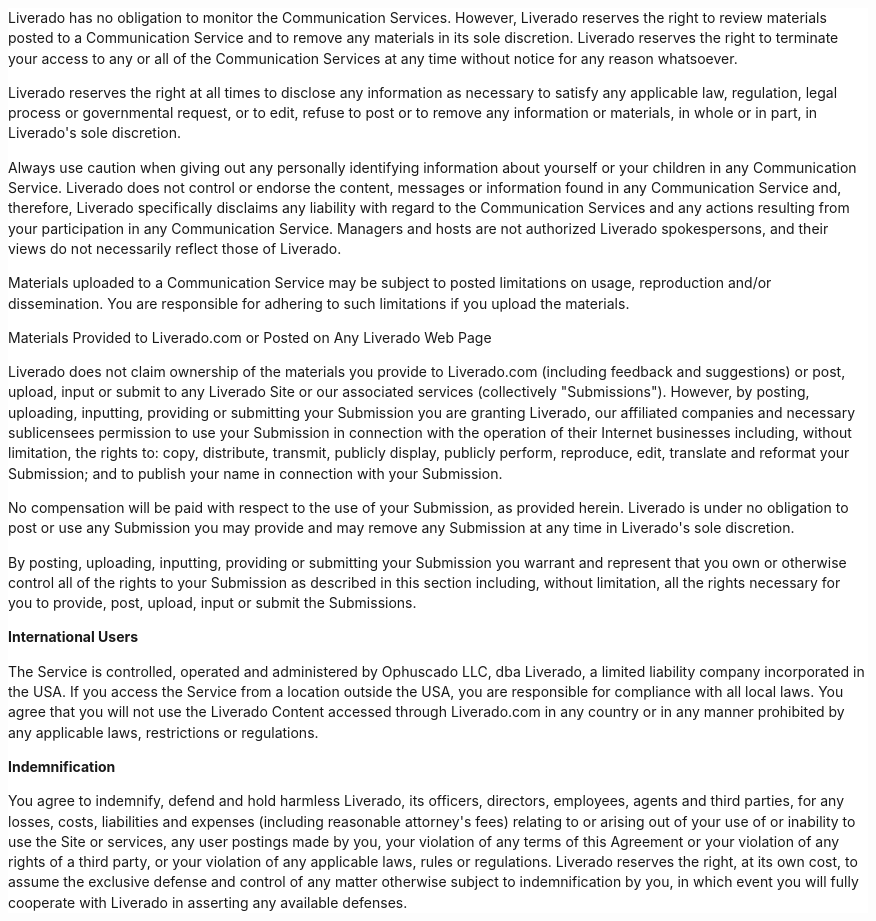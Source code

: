 Liverado has no obligation to monitor the Communication Services. However, Liverado reserves the right to review materials posted to a Communication Service and to remove any materials in its sole discretion. Liverado reserves the right to terminate your access to any or all of the Communication Services at any time without notice for any reason whatsoever.

Liverado reserves the right at all times to disclose any information as necessary to satisfy any applicable law, regulation, legal process or governmental request, or to edit, refuse to post or to remove any information or materials, in whole or in part, in Liverado's sole discretion.

Always use caution when giving out any personally identifying information about yourself or your children in any Communication Service. Liverado does not control or endorse the content, messages or information found in any Communication Service and, therefore, Liverado specifically disclaims any liability with regard to the Communication Services and any actions resulting from your participation in any Communication Service. Managers and hosts are not authorized Liverado spokespersons, and their views do not necessarily reflect those of Liverado.

Materials uploaded to a Communication Service may be subject to posted limitations on usage, reproduction and/or dissemination. You are responsible for adhering to such limitations if you upload the materials.

Materials Provided to Liverado.com or Posted on Any Liverado Web Page

Liverado does not claim ownership of the materials you provide to Liverado.com (including feedback and suggestions) or post, upload, input or submit to any Liverado Site or our associated services (collectively "Submissions"). However, by posting, uploading, inputting, providing or submitting your Submission you are granting Liverado, our affiliated companies and necessary sublicensees permission to use your Submission in connection with the operation of their Internet businesses including, without limitation, the rights to: copy, distribute, transmit, publicly display, publicly perform, reproduce, edit, translate and reformat your Submission; and to publish your name in connection with your Submission.

No compensation will be paid with respect to the use of your Submission, as provided herein. Liverado is under no obligation to post or use any Submission you may provide and may remove any Submission at any time in Liverado's sole discretion.

By posting, uploading, inputting, providing or submitting your Submission you warrant and represent that you own or otherwise control all of the rights to your Submission as described in this section including, without limitation, all the rights necessary for you to provide, post, upload, input or submit the Submissions.

**International Users**

The Service is controlled, operated and administered by Ophuscado LLC, dba Liverado, a limited liability company incorporated in the USA. If you access the Service from a location outside the USA, you are responsible for compliance with all local laws. You agree that you will not use the Liverado Content accessed through Liverado.com in any country or in any manner prohibited by any applicable laws, restrictions or regulations.

**Indemnification**

You agree to indemnify, defend and hold harmless Liverado, its officers, directors, employees, agents and third parties, for any losses, costs, liabilities and expenses (including reasonable attorney's fees) relating to or arising out of your use of or inability to use the Site or services, any user postings made by you, your violation of any terms of this Agreement or your violation of any rights of a third party, or your violation of any applicable laws, rules or regulations. Liverado reserves the right, at its own cost, to assume the exclusive defense and control of any matter otherwise subject to indemnification by you, in which event you will fully cooperate with Liverado in asserting any available defenses.
